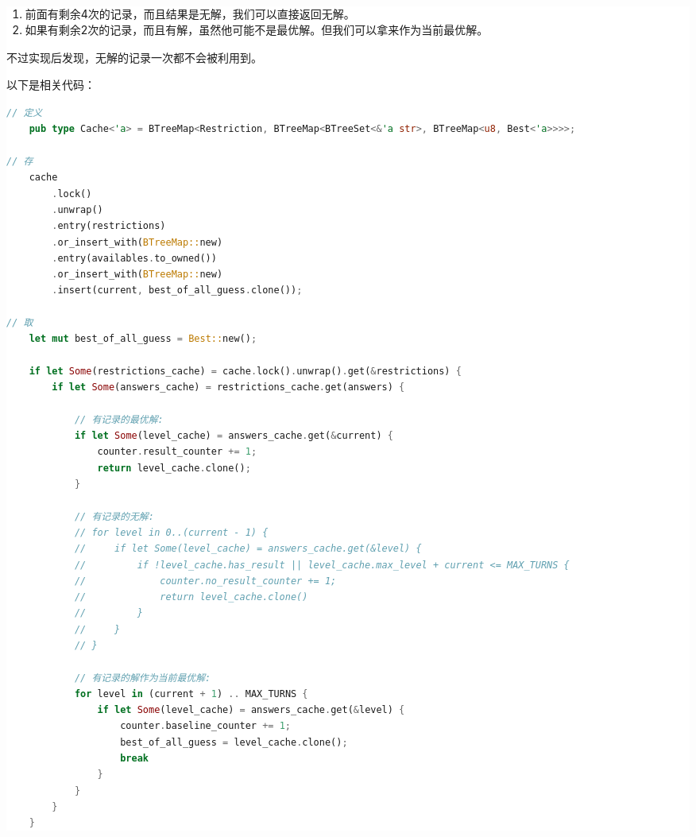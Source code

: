 1. 前面有剩余4次的记录，而且结果是无解，我们可以直接返回无解。
2. 如果有剩余2次的记录，而且有解，虽然他可能不是最优解。但我们可以拿来作为当前最优解。

不过实现后发现，无解的记录一次都不会被利用到。

以下是相关代码：

```rust
// 定义
    pub type Cache<'a> = BTreeMap<Restriction, BTreeMap<BTreeSet<&'a str>, BTreeMap<u8, Best<'a>>>>;

// 存
    cache  
        .lock()
        .unwrap()
        .entry(restrictions)
        .or_insert_with(BTreeMap::new)
        .entry(availables.to_owned())
        .or_insert_with(BTreeMap::new)
        .insert(current, best_of_all_guess.clone());

// 取
    let mut best_of_all_guess = Best::new();

    if let Some(restrictions_cache) = cache.lock().unwrap().get(&restrictions) {
        if let Some(answers_cache) = restrictions_cache.get(answers) {

            // 有记录的最优解:
            if let Some(level_cache) = answers_cache.get(&current) {
                counter.result_counter += 1;
                return level_cache.clone();
            }

            // 有记录的无解:
            // for level in 0..(current - 1) {
            //     if let Some(level_cache) = answers_cache.get(&level) {
            //         if !level_cache.has_result || level_cache.max_level + current <= MAX_TURNS {
            //             counter.no_result_counter += 1;
            //             return level_cache.clone()
            //         }
            //     }
            // }
            
            // 有记录的解作为当前最优解:
            for level in (current + 1) .. MAX_TURNS {
                if let Some(level_cache) = answers_cache.get(&level) {
                    counter.baseline_counter += 1;
                    best_of_all_guess = level_cache.clone();
                    break
                }
            }
        }
    }

```
